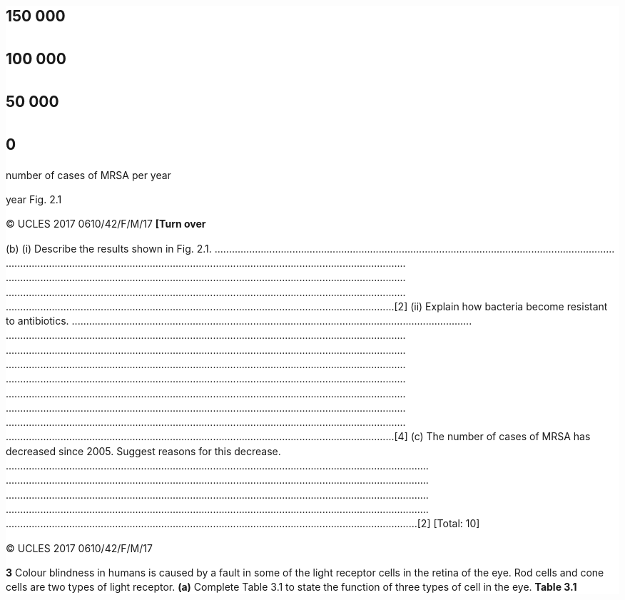 ## 150 000 

## 100 000 

## 50 000 

## 0 

 number of cases of MRSA per year 

 year Fig. 2.1 


© UCLES 2017 0610/42/F/M/17 **[Turn over** 

 (b) (i) Describe the results shown in Fig. 2.1. ........................................................................................................................................... ........................................................................................................................................... ........................................................................................................................................... ........................................................................................................................................... .......................................................................................................................................[2] (ii) Explain how bacteria become resistant to antibiotics. ........................................................................................................................................... ........................................................................................................................................... ........................................................................................................................................... ........................................................................................................................................... ........................................................................................................................................... ........................................................................................................................................... ........................................................................................................................................... ........................................................................................................................................... .......................................................................................................................................[4] (c) The number of cases of MRSA has decreased since 2005. Suggest reasons for this decrease. ................................................................................................................................................... ................................................................................................................................................... ................................................................................................................................................... ................................................................................................................................................... ...............................................................................................................................................[2] [Total: 10] 


© UCLES 2017 0610/42/F/M/17 

**3** Colour blindness in humans is caused by a fault in some of the light receptor cells in the retina of the eye. Rod cells and cone cells are two types of light receptor. **(a)** Complete Table 3.1 to state the function of three types of cell in the eye. **Table 3.1** 
